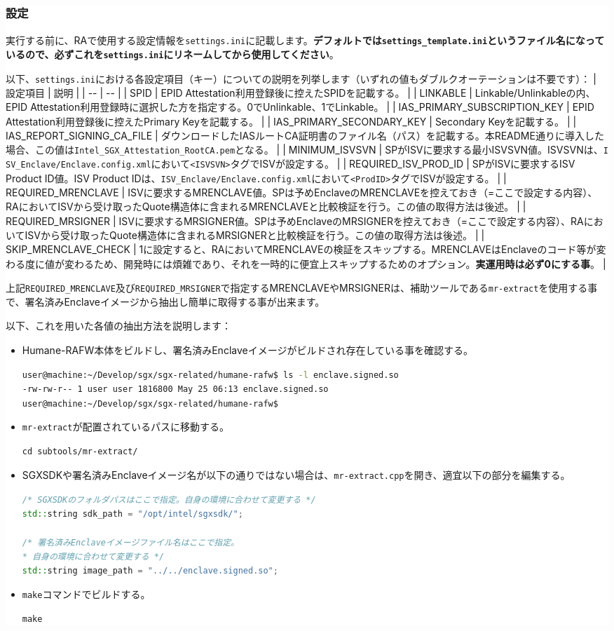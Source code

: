 ### 設定
実行する前に、RAで使用する設定情報を`settings.ini`に記載します。**デフォルトでは`settings_template.ini`というファイル名になっているので、必ずこれを`settings.ini`にリネームしてから使用してください**。

以下、`settings.ini`における各設定項目（キー）についての説明を列挙します（いずれの値もダブルクオーテーションは不要です）：
| 設定項目 | 説明 |
| -- | -- |
| SPID | EPID Attestation利用登録後に控えたSPIDを記載する。 |
| LINKABLE | Linkable/Unlinkableの内、EPID Attestation利用登録時に選択した方を指定する。0でUnlinkable、1でLinkable。 |
| IAS_PRIMARY_SUBSCRIPTION_KEY | EPID Attestation利用登録後に控えたPrimary Keyを記載する。 |
| IAS_PRIMARY_SECONDARY_KEY | Secondary Keyを記載する。 |
| IAS_REPORT_SIGNING_CA_FILE | ダウンロードしたIASルートCA証明書のファイル名（パス）を記載する。本README通りに導入した場合、この値は`Intel_SGX_Attestation_RootCA.pem`となる。 |
| MINIMUM_ISVSVN | SPがISVに要求する最小ISVSVN値。ISVSVNは、`ISV_Enclave/Enclave.config.xml`において`<ISVSVN>`タグでISVが設定する。 |
| REQUIRED_ISV_PROD_ID | SPがISVに要求するISV Product ID値。ISV Product IDは、`ISV_Enclave/Enclave.config.xml`において`<ProdID>`タグでISVが設定する。 |
| REQUIRED_MRENCLAVE | ISVに要求するMRENCLAVE値。SPは予めEnclaveのMRENCLAVEを控えておき（=ここで設定する内容）、RAにおいてISVから受け取ったQuote構造体に含まれるMRENCLAVEと比較検証を行う。この値の取得方法は後述。 |
| REQUIRED_MRSIGNER | ISVに要求するMRSIGNER値。SPは予めEnclaveのMRSIGNERを控えておき（=ここで設定する内容）、RAにおいてISVから受け取ったQuote構造体に含まれるMRSIGNERと比較検証を行う。この値の取得方法は後述。 |
| SKIP_MRENCLAVE_CHECK | 1に設定すると、RAにおいてMRENCLAVEの検証をスキップする。MRENCLAVEはEnclaveのコード等が変わる度に値が変わるため、開発時には煩雑であり、それを一時的に便宜上スキップするためのオプション。**実運用時は必ず0にする事**。 |

上記`REQUIRED_MRENCLAVE`及び`REQUIRED_MRSIGNER`で指定するMRENCLAVEやMRSIGNERは、補助ツールである`mr-extract`を使用する事で、署名済みEnclaveイメージから抽出し簡単に取得する事が出来ます。

以下、これを用いた各値の抽出方法を説明します：
* Humane-RAFW本体をビルドし、署名済みEnclaveイメージがビルドされ存在している事を確認する。
    ``` bash
    user@machine:~/Develop/sgx/sgx-related/humane-rafw$ ls -l enclave.signed.so 
    -rw-rw-r-- 1 user user 1816800 May 25 06:13 enclave.signed.so
    user@machine:~/Develop/sgx/sgx-related/humane-rafw$ 
    ```

* `mr-extract`が配置されているパスに移動する。
    ```
    cd subtools/mr-extract/
    ```

* SGXSDKや署名済みEnclaveイメージ名が以下の通りではない場合は、`mr-extract.cpp`を開き、適宜以下の部分を編集する。
    ``` cpp
    /* SGXSDKのフォルダパスはここで指定。自身の環境に合わせて変更する */
    std::string sdk_path = "/opt/intel/sgxsdk/";

    /* 署名済みEnclaveイメージファイル名はここで指定。
    * 自身の環境に合わせて変更する */
    std::string image_path = "../../enclave.signed.so";
    ```

* `make`コマンドでビルドする。
    ```
    make
    ```
